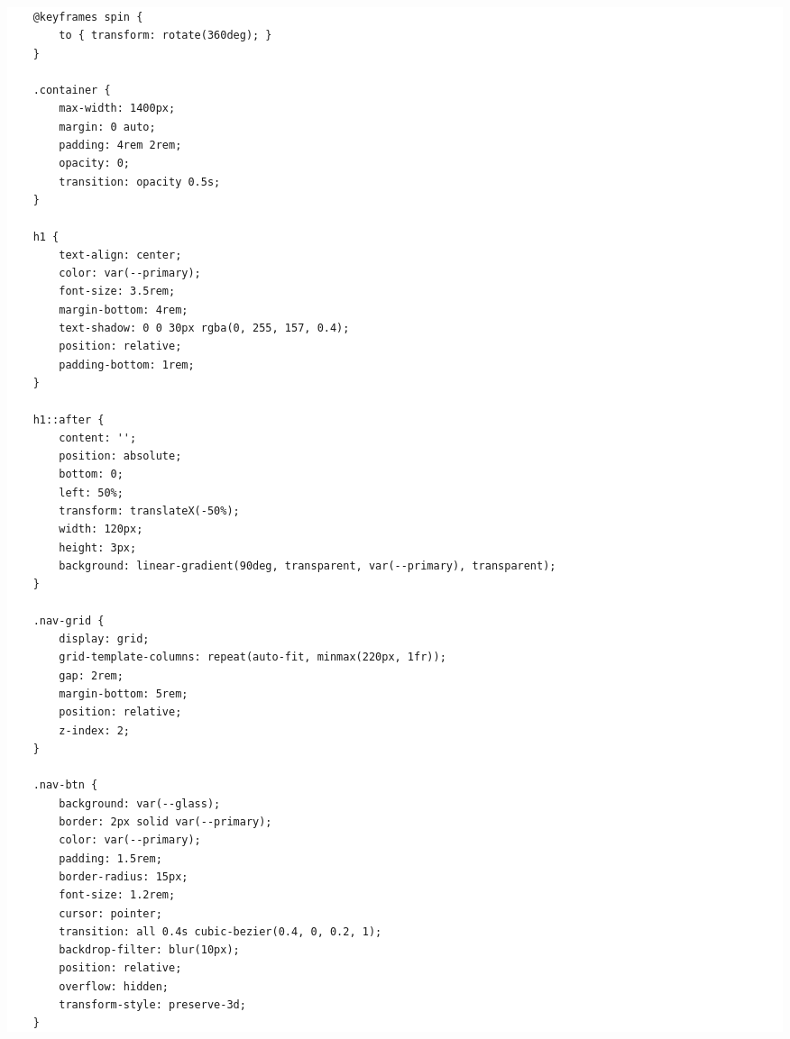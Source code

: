         @keyframes spin {
            to { transform: rotate(360deg); }
        }

        .container {
            max-width: 1400px;
            margin: 0 auto;
            padding: 4rem 2rem;
            opacity: 0;
            transition: opacity 0.5s;
        }

        h1 {
            text-align: center;
            color: var(--primary);
            font-size: 3.5rem;
            margin-bottom: 4rem;
            text-shadow: 0 0 30px rgba(0, 255, 157, 0.4);
            position: relative;
            padding-bottom: 1rem;
        }

        h1::after {
            content: '';
            position: absolute;
            bottom: 0;
            left: 50%;
            transform: translateX(-50%);
            width: 120px;
            height: 3px;
            background: linear-gradient(90deg, transparent, var(--primary), transparent);
        }

        .nav-grid {
            display: grid;
            grid-template-columns: repeat(auto-fit, minmax(220px, 1fr));
            gap: 2rem;
            margin-bottom: 5rem;
            position: relative;
            z-index: 2;
        }

        .nav-btn {
            background: var(--glass);
            border: 2px solid var(--primary);
            color: var(--primary);
            padding: 1.5rem;
            border-radius: 15px;
            font-size: 1.2rem;
            cursor: pointer;
            transition: all 0.4s cubic-bezier(0.4, 0, 0.2, 1);
            backdrop-filter: blur(10px);
            position: relative;
            overflow: hidden;
            transform-style: preserve-3d;
        }
